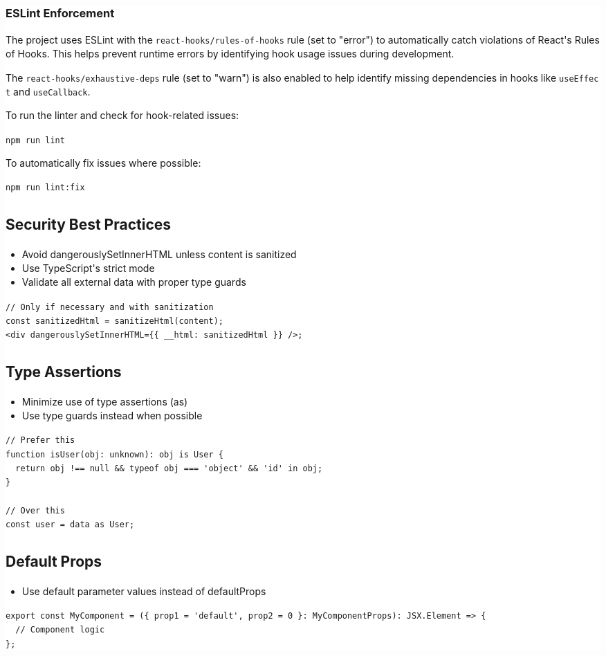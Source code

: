 ### ESLint Enforcement

The project uses ESLint with the `react-hooks/rules-of-hooks` rule (set to "error") to automatically catch violations of React's Rules of Hooks. This helps prevent runtime errors by identifying hook usage issues during development.

The `react-hooks/exhaustive-deps` rule (set to "warn") is also enabled to help identify missing dependencies in hooks like `useEffect` and `useCallback`.

To run the linter and check for hook-related issues:

```bash
npm run lint
```

To automatically fix issues where possible:

```bash
npm run lint:fix
```

## Security Best Practices

- Avoid dangerouslySetInnerHTML unless content is sanitized
- Use TypeScript's strict mode
- Validate all external data with proper type guards

```tsx
// Only if necessary and with sanitization
const sanitizedHtml = sanitizeHtml(content);
<div dangerouslySetInnerHTML={{ __html: sanitizedHtml }} />;
```

## Type Assertions

- Minimize use of type assertions (as)
- Use type guards instead when possible

```tsx
// Prefer this
function isUser(obj: unknown): obj is User {
  return obj !== null && typeof obj === 'object' && 'id' in obj;
}

// Over this
const user = data as User;
```

## Default Props

- Use default parameter values instead of defaultProps

```tsx
export const MyComponent = ({ prop1 = 'default', prop2 = 0 }: MyComponentProps): JSX.Element => {
  // Component logic
};
```
